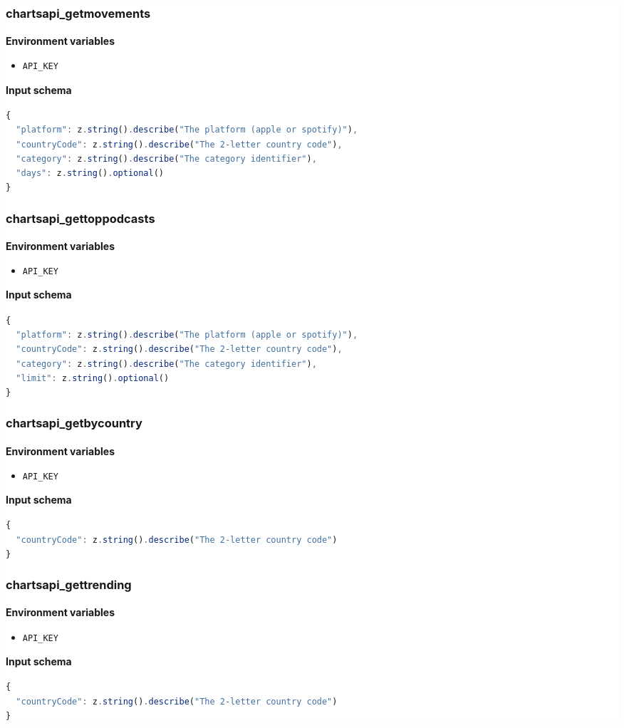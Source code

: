 ### chartsapi_getmovements

**Environment variables**

- `API_KEY`

**Input schema**

```ts
{
  "platform": z.string().describe("The platform (apple or spotify)"),
  "countryCode": z.string().describe("The 2-letter country code"),
  "category": z.string().describe("The category identifier"),
  "days": z.string().optional()
}
```

### chartsapi_gettoppodcasts

**Environment variables**

- `API_KEY`

**Input schema**

```ts
{
  "platform": z.string().describe("The platform (apple or spotify)"),
  "countryCode": z.string().describe("The 2-letter country code"),
  "category": z.string().describe("The category identifier"),
  "limit": z.string().optional()
}
```

### chartsapi_getbycountry

**Environment variables**

- `API_KEY`

**Input schema**

```ts
{
  "countryCode": z.string().describe("The 2-letter country code")
}
```

### chartsapi_gettrending

**Environment variables**

- `API_KEY`

**Input schema**

```ts
{
  "countryCode": z.string().describe("The 2-letter country code")
}
```
